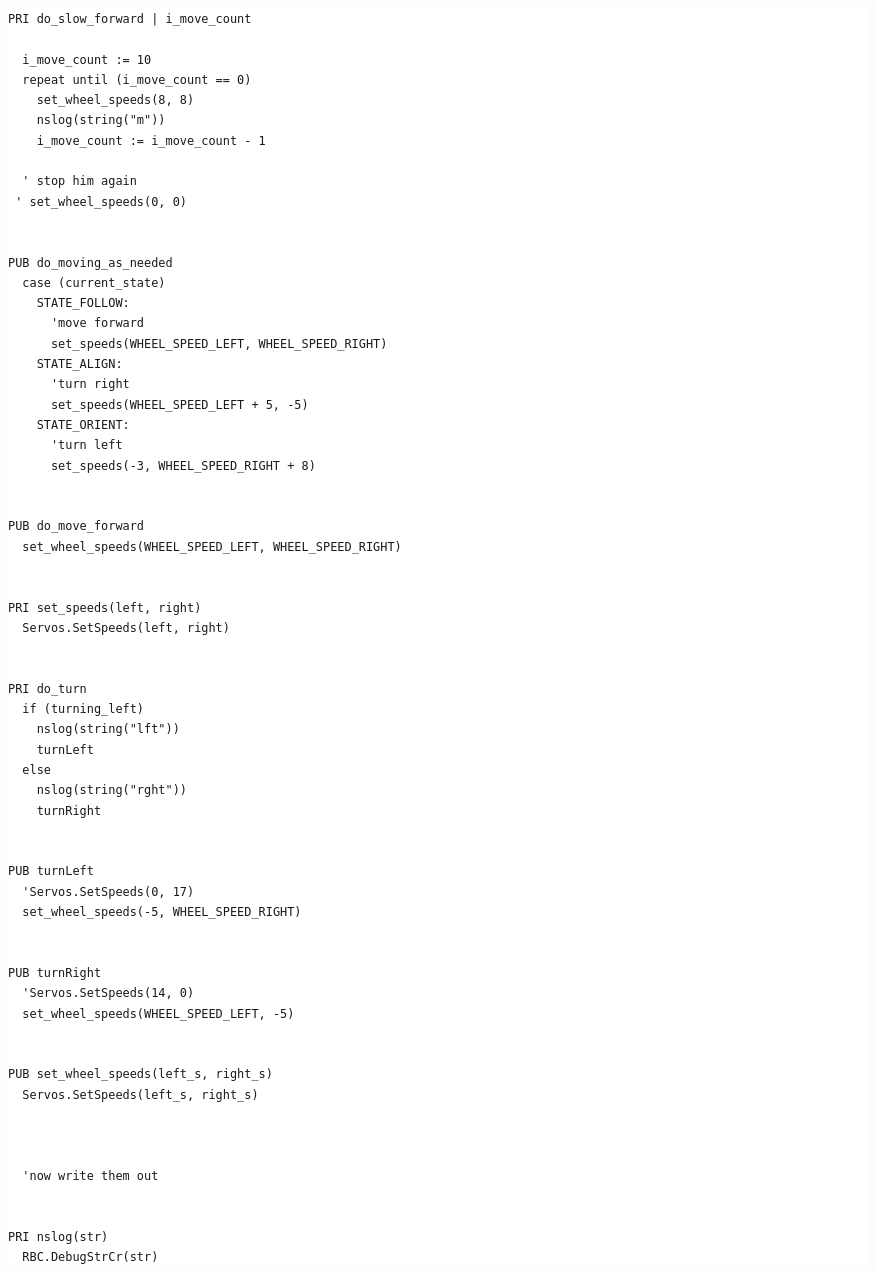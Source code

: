 	PRI do_slow_forward | i_move_count
	
	  i_move_count := 10
	  repeat until (i_move_count == 0)
		set_wheel_speeds(8, 8)
		nslog(string("m"))
		i_move_count := i_move_count - 1
	
	  ' stop him again
	 ' set_wheel_speeds(0, 0)
	
	
	PUB do_moving_as_needed
	  case (current_state)
		STATE_FOLLOW:
		  'move forward
		  set_speeds(WHEEL_SPEED_LEFT, WHEEL_SPEED_RIGHT)
		STATE_ALIGN:
		  'turn right
		  set_speeds(WHEEL_SPEED_LEFT + 5, -5)
		STATE_ORIENT:
		  'turn left
		  set_speeds(-3, WHEEL_SPEED_RIGHT + 8)
	
	
	PUB do_move_forward
	  set_wheel_speeds(WHEEL_SPEED_LEFT, WHEEL_SPEED_RIGHT)
	
	
	PRI set_speeds(left, right)
	  Servos.SetSpeeds(left, right)
	
	
	PRI do_turn
	  if (turning_left)
		nslog(string("lft"))
		turnLeft
	  else
		nslog(string("rght"))
		turnRight
	
	
	PUB turnLeft
	  'Servos.SetSpeeds(0, 17)
	  set_wheel_speeds(-5, WHEEL_SPEED_RIGHT)
	
	
	PUB turnRight
	  'Servos.SetSpeeds(14, 0)
	  set_wheel_speeds(WHEEL_SPEED_LEFT, -5)
	
	
	PUB set_wheel_speeds(left_s, right_s)
	  Servos.SetSpeeds(left_s, right_s)
	
	
	
	  'now write them out
	
	
	PRI nslog(str)
	  RBC.DebugStrCr(str)
	